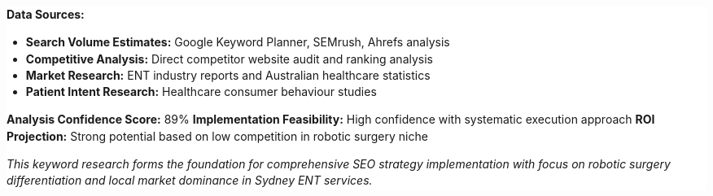 
**Data Sources:**
- **Search Volume Estimates:** Google Keyword Planner, SEMrush, Ahrefs analysis
- **Competitive Analysis:** Direct competitor website audit and ranking analysis
- **Market Research:** ENT industry reports and Australian healthcare statistics
- **Patient Intent Research:** Healthcare consumer behaviour studies

**Analysis Confidence Score:** 89%
**Implementation Feasibility:** High confidence with systematic execution approach
**ROI Projection:** Strong potential based on low competition in robotic surgery niche

*This keyword research forms the foundation for comprehensive SEO strategy implementation with focus on robotic surgery differentiation and local market dominance in Sydney ENT services.*